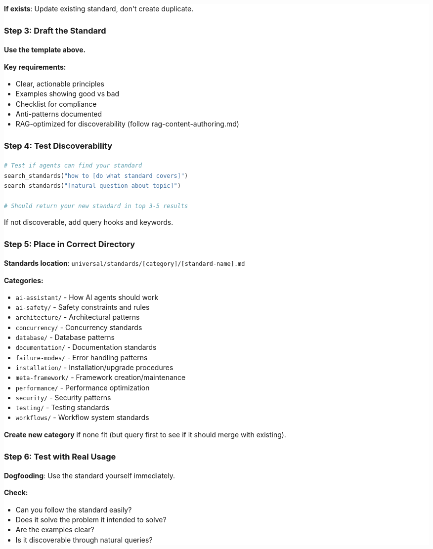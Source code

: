 **If exists**: Update existing standard, don't create duplicate.

### Step 3: Draft the Standard

**Use the template above.**

**Key requirements:**
- Clear, actionable principles
- Examples showing good vs bad
- Checklist for compliance
- Anti-patterns documented
- RAG-optimized for discoverability (follow rag-content-authoring.md)

### Step 4: Test Discoverability

```python
# Test if agents can find your standard
search_standards("how to [do what standard covers]")
search_standards("[natural question about topic]")

# Should return your new standard in top 3-5 results
```

If not discoverable, add query hooks and keywords.

### Step 5: Place in Correct Directory

**Standards location**: `universal/standards/[category]/[standard-name].md`

**Categories:**
- `ai-assistant/` - How AI agents should work
- `ai-safety/` - Safety constraints and rules
- `architecture/` - Architectural patterns
- `concurrency/` - Concurrency standards
- `database/` - Database patterns
- `documentation/` - Documentation standards
- `failure-modes/` - Error handling patterns
- `installation/` - Installation/upgrade procedures
- `meta-framework/` - Framework creation/maintenance
- `performance/` - Performance optimization
- `security/` - Security patterns
- `testing/` - Testing standards
- `workflows/` - Workflow system standards

**Create new category** if none fit (but query first to see if it should merge with existing).

### Step 6: Test with Real Usage

**Dogfooding**: Use the standard yourself immediately.

**Check:**
- Can you follow the standard easily?
- Does it solve the problem it intended to solve?
- Are the examples clear?
- Is it discoverable through natural queries?
